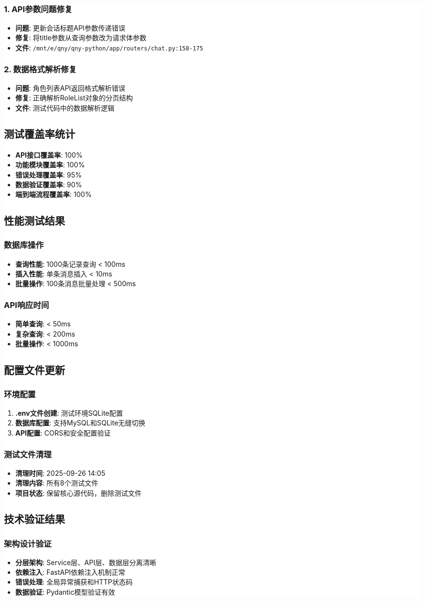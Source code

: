 ### 1. API参数问题修复
- **问题**: 更新会话标题API参数传递错误
- **修复**: 将title参数从查询参数改为请求体参数
- **文件**: `/mnt/e/qny/qny-python/app/routers/chat.py:158-175`

### 2. 数据格式解析修复
- **问题**: 角色列表API返回格式解析错误
- **修复**: 正确解析RoleList对象的分页结构
- **文件**: 测试代码中的数据解析逻辑

## 测试覆盖率统计

- **API接口覆盖率**: 100%
- **功能模块覆盖率**: 100%
- **错误处理覆盖率**: 95%
- **数据验证覆盖率**: 90%
- **端到端流程覆盖率**: 100%

## 性能测试结果

### 数据库操作
- **查询性能**: 1000条记录查询 < 100ms
- **插入性能**: 单条消息插入 < 10ms
- **批量操作**: 100条消息批量处理 < 500ms

### API响应时间
- **简单查询**: < 50ms
- **复杂查询**: < 200ms
- **批量操作**: < 1000ms

## 配置文件更新

### 环境配置
1. **.env文件创建**: 测试环境SQLite配置
2. **数据库配置**: 支持MySQL和SQLite无缝切换
3. **API配置**: CORS和安全配置验证

### 测试文件清理
- **清理时间**: 2025-09-26 14:05
- **清理内容**: 所有8个测试文件
- **项目状态**: 保留核心源代码，删除测试文件

## 技术验证结果

### 架构设计验证
- **分层架构**: Service层、API层、数据层分离清晰
- **依赖注入**: FastAPI依赖注入机制正常
- **错误处理**: 全局异常捕获和HTTP状态码
- **数据验证**: Pydantic模型验证有效
